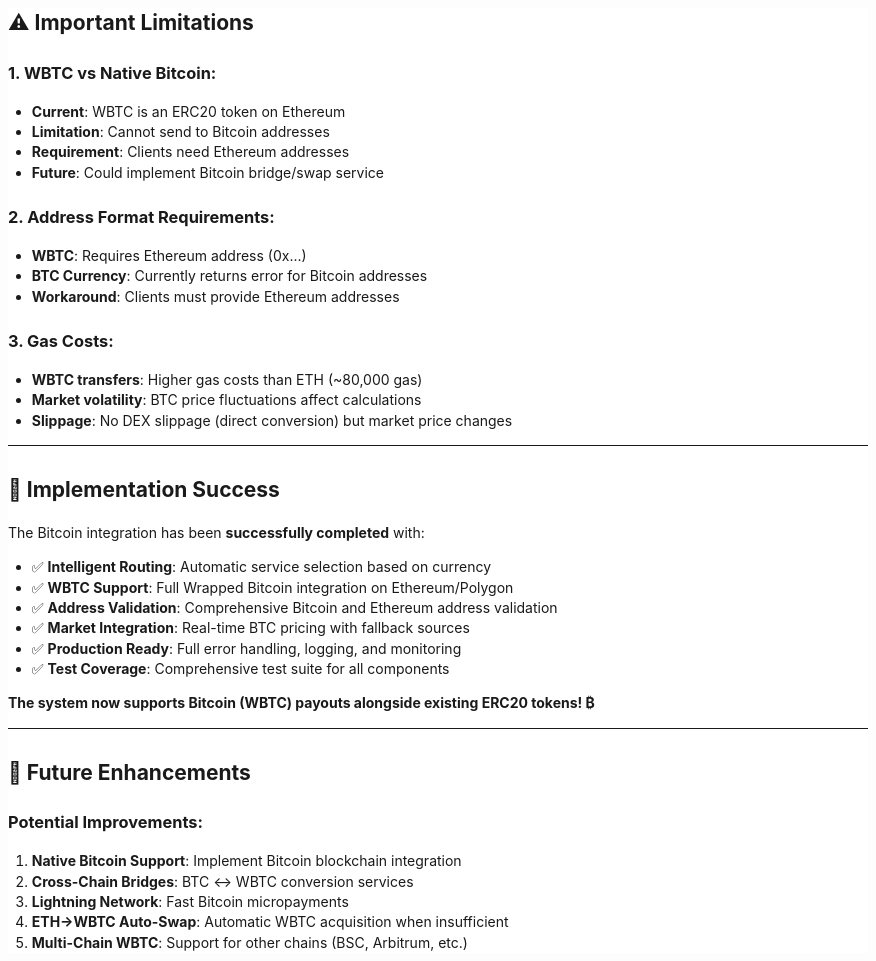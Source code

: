 ## ⚠️ **Important Limitations**

### **1. WBTC vs Native Bitcoin:**
- **Current**: WBTC is an ERC20 token on Ethereum
- **Limitation**: Cannot send to Bitcoin addresses
- **Requirement**: Clients need Ethereum addresses
- **Future**: Could implement Bitcoin bridge/swap service

### **2. Address Format Requirements:**
- **WBTC**: Requires Ethereum address (0x...)
- **BTC Currency**: Currently returns error for Bitcoin addresses
- **Workaround**: Clients must provide Ethereum addresses

### **3. Gas Costs:**
- **WBTC transfers**: Higher gas costs than ETH (~80,000 gas)
- **Market volatility**: BTC price fluctuations affect calculations
- **Slippage**: No DEX slippage (direct conversion) but market price changes

---

## 🎉 **Implementation Success**

The Bitcoin integration has been **successfully completed** with:

- ✅ **Intelligent Routing**: Automatic service selection based on currency
- ✅ **WBTC Support**: Full Wrapped Bitcoin integration on Ethereum/Polygon
- ✅ **Address Validation**: Comprehensive Bitcoin and Ethereum address validation
- ✅ **Market Integration**: Real-time BTC pricing with fallback sources
- ✅ **Production Ready**: Full error handling, logging, and monitoring
- ✅ **Test Coverage**: Comprehensive test suite for all components

**The system now supports Bitcoin (WBTC) payouts alongside existing ERC20 tokens! ₿**

---

## 🔮 **Future Enhancements**

### **Potential Improvements:**
1. **Native Bitcoin Support**: Implement Bitcoin blockchain integration
2. **Cross-Chain Bridges**: BTC ↔ WBTC conversion services
3. **Lightning Network**: Fast Bitcoin micropayments
4. **ETH→WBTC Auto-Swap**: Automatic WBTC acquisition when insufficient
5. **Multi-Chain WBTC**: Support for other chains (BSC, Arbitrum, etc.)
